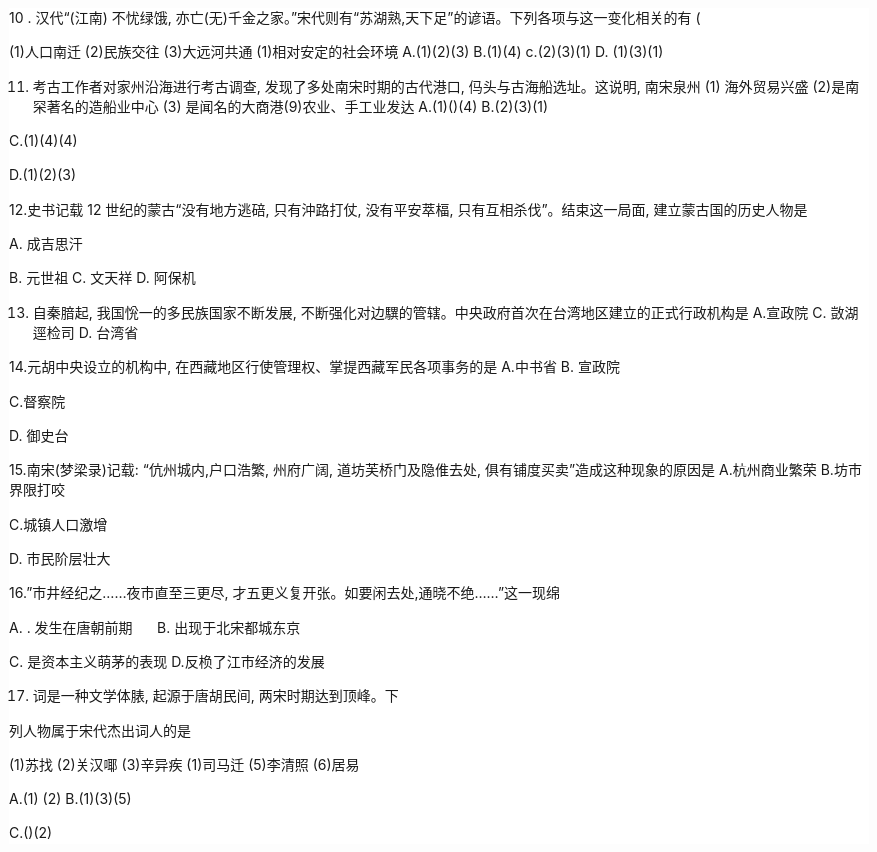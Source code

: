 10 . 汉代“(江南) 不忧绿饿, 亦亡(无)千金之家。”宋代则有“苏湖熟,天下足”的谚语。下列各项与这一变化相关的有 (

(1)人口南迁 (2)民族交往 (3)大远河共通 (1)相对安定的社会环境
A.(1)(2)(3)
B.(1)(4)
c.(2)(3)(1)
D. (1)(3)(1)

11. 考古工作者对家州沿海进行考古调查, 发现了多处南宋时期的古代港口, 㐷头与古海船选址。这说明, 南宋泉州 (1) 海外贸易兴盛 (2)是南罙著名的造船业中心 (3) 是闻名的大商港(9)农业、手工业发达
A.(1)()(4)
B.(2)(3)(1)

C.(1)(4)(4)

D.(1)(2)(3)

12.史书记载 12 世纪的蒙古“没有地方逃碚, 只有沖路打仗, 没有平安萃楅, 只有互相杀伐”。结束这一局面, 建立蒙古国的历史人物是

A. 成吉思汗

B. 元世祖
C. 文天祥
D. 阿保机

13. 自秦腤起, 我国恱一的多民族国家不断发展, 不断强化对边龭的管辖。中央政府首次在台湾地区建立的正式行政机构是
A.宣政院
C. 敳湖逕检司
D. 台湾省

14.元胡中央设立的机构中, 在西藏地区行使管理权、掌提西藏军民各项事务的是
A.中书省
B. 宣政院

C.督察院

D. 御史台

15.南宋(梦梁录)记载: “伉州城内,户口浩繁, 州府广阔, 道坊芙桥门及隐倠去处, 俱有铺度买卖”造成这种现象的原因是
A.杭州商业繁荣
B.坊市界限打咬

C.城镇人口激增

D. 市民阶层壮大

16.”市井经纪之……夜市直至三更尽, 才五更义复开张。如要闲去处,通晓不绝……”这一现绵

A. . 发生在唐朝前期 $\quad$ B. 出现于北宋都城东京

C. 是资本主义萌茅的表现 D.反㭥了江市经济的发展

17. 词是一种文学体脿, 起源于唐胡民间, 两宋时期达到顶峰。下

列人物属于宋代杰出词人的是

(1)苏找 (2)关汉㖿 (3)辛异疾 (1)司马迁 (5)李清照 (6)居易

A.(1) (2) B.(1)(3)(5)

C.()(2)

